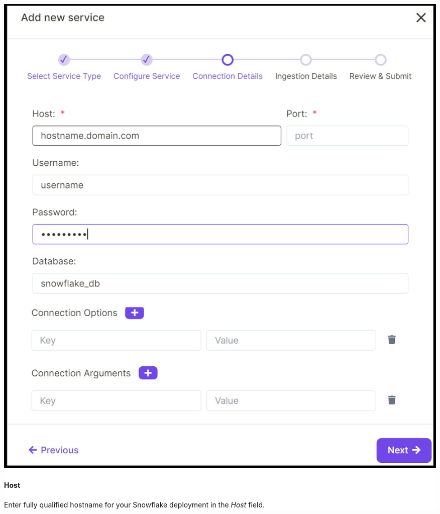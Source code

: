 ![](<../../../.gitbook/assets/image (62).png>)

#### Host

Enter fully qualified hostname for your Snowflake deployment in the _Host_ field.
